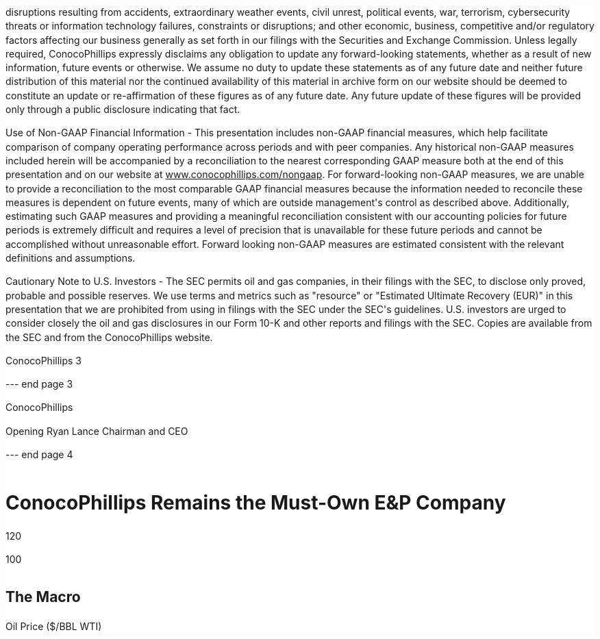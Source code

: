 disruptions resulting from accidents, extraordinary weather events, civil unrest, political events, war, terrorism, cybersecurity threats or information technology failures, constraints or disruptions; and other economic, business, competitive and/or regulatory factors affecting
our business generally as set forth in our filings with the Securities and Exchange Commission. Unless legally required, ConocoPhillips expressly disclaims any obligation to update any forward-looking statements, whether as a result of new information, future events or
otherwise. We assume no duty to update these statements as of any future date and neither future distribution of this material nor the continued availability of this material in archive form on our website should be deemed to constitute an update or re-affirmation of these
figures as of any future date. Any future update of these figures will be provided only through a public disclosure indicating that fact.

Use of Non-GAAP Financial Information - This presentation includes non-GAAP financial measures, which help facilitate comparison of company operating performance across periods and with peer companies. Any historical non-GAAP measures included herein will be
accompanied by a reconciliation to the nearest corresponding GAAP measure both at the end of this presentation and on our website at www.conocophillips.com/nongaap. For forward-looking non-GAAP measures, we are unable to provide a reconciliation to the most
comparable GAAP financial measures because the information needed to reconcile these measures is dependent on future events, many of which are outside management's control as described above. Additionally, estimating such GAAP measures and providing a
meaningful reconciliation consistent with our accounting policies for future periods is extremely difficult and requires a level of precision that is unavailable for these future periods and cannot be accomplished without unreasonable effort. Forward looking non-GAAP
measures are estimated consistent with the relevant definitions and assumptions.

Cautionary Note to U.S. Investors - The SEC permits oil and gas companies, in their filings with the SEC, to disclose only proved, probable and possible reserves. We use terms and metrics such as "resource" or "Estimated Ultimate Recovery (EUR)" in this presentation that
we are prohibited from using in filings with the SEC under the SEC's guidelines. U.S. investors are urged to consider closely the oil and gas disclosures in our Form 10-K and other reports and filings with the SEC. Copies are available from the SEC and from the
ConocoPhillips website.

ConocoPhillips 3


--- end page 3

ConocoPhillips

Opening
Ryan Lance
Chairman and CEO

--- end page 4

# ConocoPhillips Remains the Must-Own E&P Company

120

100

## The Macro
Oil Price ($/BBL WTI)
